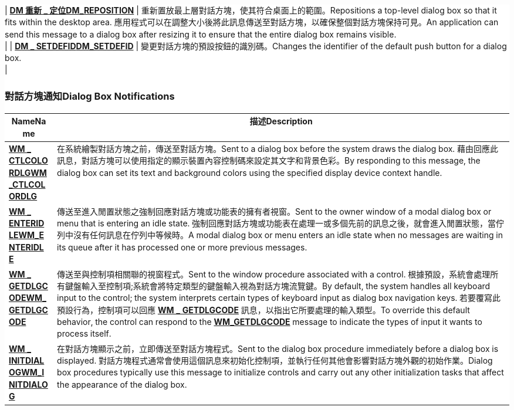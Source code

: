 | [<span data-ttu-id="efd61-205">**DM 重新 \_ 定位**</span><span class="sxs-lookup"><span data-stu-id="efd61-205">**DM\_REPOSITION**</span></span>](dm-reposition.md) | <span data-ttu-id="efd61-206">重新置放最上層對話方塊，使其符合桌面上的範圍。</span><span class="sxs-lookup"><span data-stu-id="efd61-206">Repositions a top-level dialog box so that it fits within the desktop area.</span></span> <span data-ttu-id="efd61-207">應用程式可以在調整大小後將此訊息傳送至對話方塊，以確保整個對話方塊保持可見。</span><span class="sxs-lookup"><span data-stu-id="efd61-207">An application can send this message to a dialog box after resizing it to ensure that the entire dialog box remains visible.</span></span><br/> |
| [<span data-ttu-id="efd61-208">**DM \_ SETDEFID**</span><span class="sxs-lookup"><span data-stu-id="efd61-208">**DM\_SETDEFID**</span></span>](dm-setdefid.md)     | <span data-ttu-id="efd61-209">變更對話方塊的預設按鈕的識別碼。</span><span class="sxs-lookup"><span data-stu-id="efd61-209">Changes the identifier of the default push button for a dialog box.</span></span> <br/>                                                                                                                                     |



 

### <a name="dialog-box-notifications"></a><span data-ttu-id="efd61-210">對話方塊通知</span><span class="sxs-lookup"><span data-stu-id="efd61-210">Dialog Box Notifications</span></span>



| <span data-ttu-id="efd61-211">Name</span><span class="sxs-lookup"><span data-stu-id="efd61-211">Name</span></span>                                      | <span data-ttu-id="efd61-212">描述</span><span class="sxs-lookup"><span data-stu-id="efd61-212">Description</span></span>                                                                                                                                                                                                                                                                                                                                                                                            |
|-------------------------------------------|--------------------------------------------------------------------------------------------------------------------------------------------------------------------------------------------------------------------------------------------------------------------------------------------------------------------------------------------------------------------------------------------------------|
| [<span data-ttu-id="efd61-213">**WM \_ CTLCOLORDLG**</span><span class="sxs-lookup"><span data-stu-id="efd61-213">**WM\_CTLCOLORDLG**</span></span>](wm-ctlcolordlg.md) | <span data-ttu-id="efd61-214">在系統繪製對話方塊之前，傳送至對話方塊。</span><span class="sxs-lookup"><span data-stu-id="efd61-214">Sent to a dialog box before the system draws the dialog box.</span></span> <span data-ttu-id="efd61-215">藉由回應此訊息，對話方塊可以使用指定的顯示裝置內容控制碼來設定其文字和背景色彩。</span><span class="sxs-lookup"><span data-stu-id="efd61-215">By responding to this message, the dialog box can set its text and background colors using the specified display device context handle.</span></span> <br/>                                                                                                                                                                                       |
| [<span data-ttu-id="efd61-216">**WM \_ ENTERIDLE**</span><span class="sxs-lookup"><span data-stu-id="efd61-216">**WM\_ENTERIDLE**</span></span>](wm-enteridle.md)     | <span data-ttu-id="efd61-217">傳送至進入閒置狀態之強制回應對話方塊或功能表的擁有者視窗。</span><span class="sxs-lookup"><span data-stu-id="efd61-217">Sent to the owner window of a modal dialog box or menu that is entering an idle state.</span></span> <span data-ttu-id="efd61-218">強制回應對話方塊或功能表在處理一或多個先前的訊息之後，就會進入閒置狀態，當佇列中沒有任何訊息在佇列中等候時。</span><span class="sxs-lookup"><span data-stu-id="efd61-218">A modal dialog box or menu enters an idle state when no messages are waiting in its queue after it has processed one or more previous messages.</span></span> <br/>                                                                                                                                                     |
| [<span data-ttu-id="efd61-219">**WM \_ GETDLGCODE**</span><span class="sxs-lookup"><span data-stu-id="efd61-219">**WM\_GETDLGCODE**</span></span>](wm-getdlgcode.md)   | <span data-ttu-id="efd61-220">傳送至與控制項相關聯的視窗程式。</span><span class="sxs-lookup"><span data-stu-id="efd61-220">Sent to the window procedure associated with a control.</span></span> <span data-ttu-id="efd61-221">根據預設，系統會處理所有鍵盤輸入至控制項;系統會將特定類型的鍵盤輸入視為對話方塊流覽鍵。</span><span class="sxs-lookup"><span data-stu-id="efd61-221">By default, the system handles all keyboard input to the control; the system interprets certain types of keyboard input as dialog box navigation keys.</span></span> <span data-ttu-id="efd61-222">若要覆寫此預設行為，控制項可以回應 [**WM \_ GETDLGCODE**](wm-getdlgcode.md) 訊息，以指出它所要處理的輸入類型。</span><span class="sxs-lookup"><span data-stu-id="efd61-222">To override this default behavior, the control can respond to the [**WM\_GETDLGCODE**](wm-getdlgcode.md) message to indicate the types of input it wants to process itself.</span></span><br/> |
| [<span data-ttu-id="efd61-223">**WM \_ INITDIALOG**</span><span class="sxs-lookup"><span data-stu-id="efd61-223">**WM\_INITDIALOG**</span></span>](wm-initdialog.md)   | <span data-ttu-id="efd61-224">在對話方塊顯示之前，立即傳送至對話方塊程式。</span><span class="sxs-lookup"><span data-stu-id="efd61-224">Sent to the dialog box procedure immediately before a dialog box is displayed.</span></span> <span data-ttu-id="efd61-225">對話方塊程式通常會使用這個訊息來初始化控制項，並執行任何其他會影響對話方塊外觀的初始作業。</span><span class="sxs-lookup"><span data-stu-id="efd61-225">Dialog box procedures typically use this message to initialize controls and carry out any other initialization tasks that affect the appearance of the dialog box.</span></span> <br/>                                                                                                                                          |